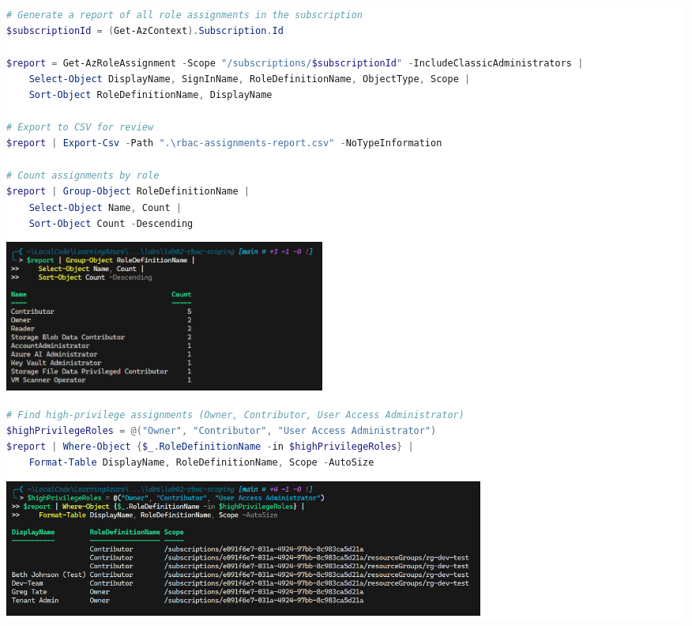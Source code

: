 ```powershell
# Generate a report of all role assignments in the subscription
$subscriptionId = (Get-AzContext).Subscription.Id

$report = Get-AzRoleAssignment -Scope "/subscriptions/$subscriptionId" -IncludeClassicAdministrators | 
    Select-Object DisplayName, SignInName, RoleDefinitionName, ObjectType, Scope |
    Sort-Object RoleDefinitionName, DisplayName

# Export to CSV for review
$report | Export-Csv -Path ".\rbac-assignments-report.csv" -NoTypeInformation

# Count assignments by role
$report | Group-Object RoleDefinitionName | 
    Select-Object Name, Count | 
    Sort-Object Count -Descending
```

<img src='images/2025-10-26-09-58-49.png' width=400>

```powershell
# Find high-privilege assignments (Owner, Contributor, User Access Administrator)
$highPrivilegeRoles = @("Owner", "Contributor", "User Access Administrator")
$report | Where-Object {$_.RoleDefinitionName -in $highPrivilegeRoles} |
    Format-Table DisplayName, RoleDefinitionName, Scope -AutoSize
```

<img src='images/2025-10-26-10-02-16.png' width=600>
